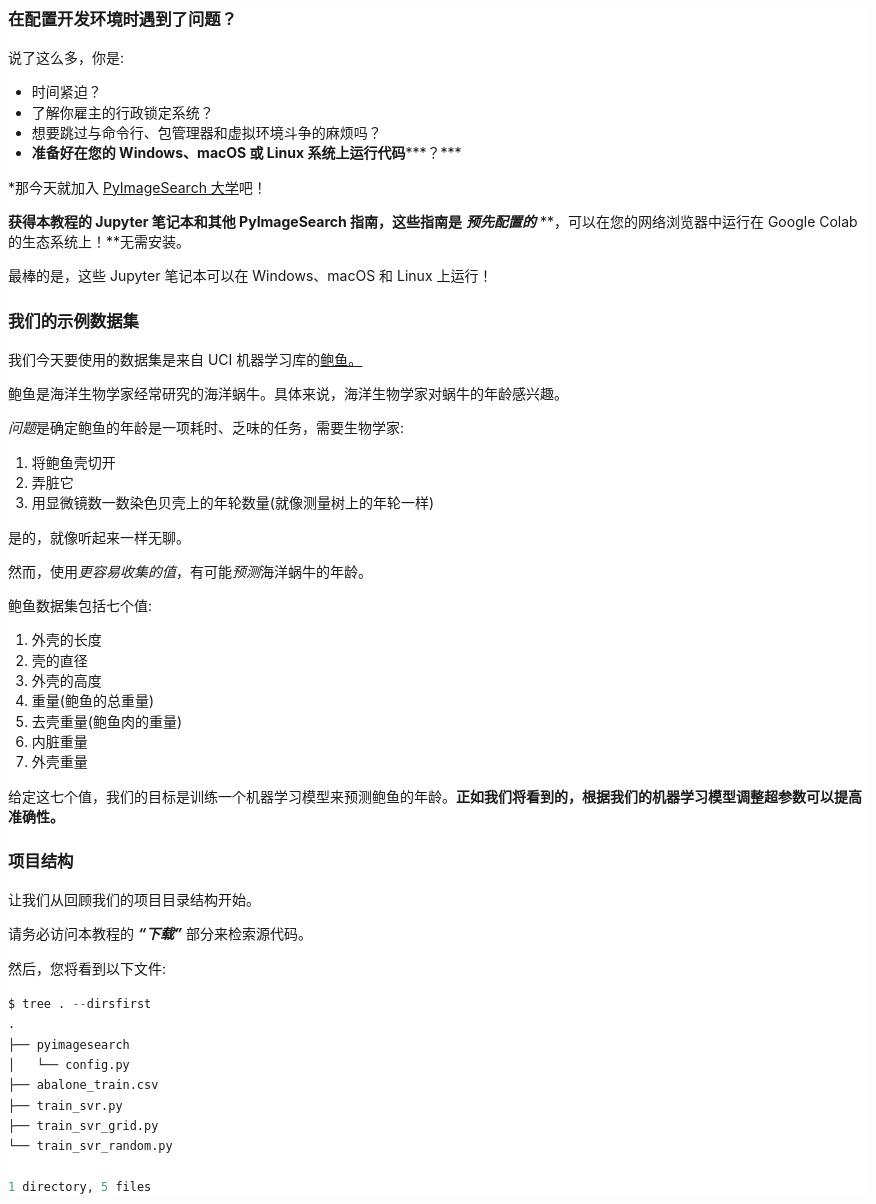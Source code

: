 ### **在配置开发环境时遇到了问题？**

说了这么多，你是:

*   时间紧迫？
*   了解你雇主的行政锁定系统？
*   想要跳过与命令行、包管理器和虚拟环境斗争的麻烦吗？
*   **准备好在您的 Windows、macOS 或 Linux 系统上运行代码*****？***

 *那今天就加入 [PyImageSearch 大学](https://pyimagesearch.com/pyimagesearch-university/)吧！

**获得本教程的 Jupyter 笔记本和其他 PyImageSearch 指南，这些指南是** ***预先配置的*** **，可以在您的网络浏览器中运行在 Google Colab 的生态系统上！**无需安装。

最棒的是，这些 Jupyter 笔记本可以在 Windows、macOS 和 Linux 上运行！

### **我们的示例数据集**

我们今天要使用的数据集是来自 UCI 机器学习库的[鲍鱼。](https://archive.ics.uci.edu/ml/datasets/abalone)

鲍鱼是海洋生物学家经常研究的海洋蜗牛。具体来说，海洋生物学家对蜗牛的年龄感兴趣。

*问题*是确定鲍鱼的年龄是一项耗时、乏味的任务，需要生物学家:

1.  将鲍鱼壳切开
2.  弄脏它
3.  用显微镜数一数染色贝壳上的年轮数量(就像测量树上的年轮一样)

是的，就像听起来一样无聊。

然而，使用*更容易收集的值*，有可能*预测*海洋蜗牛的年龄。

鲍鱼数据集包括七个值:

1.  外壳的长度
2.  壳的直径
3.  外壳的高度
4.  重量(鲍鱼的总重量)
5.  去壳重量(鲍鱼肉的重量)
6.  内脏重量
7.  外壳重量

给定这七个值，我们的目标是训练一个机器学习模型来预测鲍鱼的年龄。**正如我们将看到的，根据我们的机器学习模型调整超参数可以提高准确性。**

### **项目结构**

让我们从回顾我们的项目目录结构开始。

请务必访问本教程的 ***“下载”*** 部分来检索源代码。

然后，您将看到以下文件:

```py
$ tree . --dirsfirst
.
├── pyimagesearch
│   └── config.py
├── abalone_train.csv
├── train_svr.py
├── train_svr_grid.py
└── train_svr_random.py

1 directory, 5 files
```
